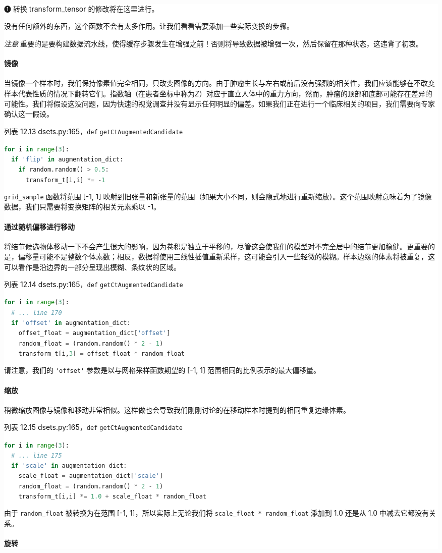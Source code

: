❶ 转换 transform_tensor 的修改将在这里进行。

没有任何额外的东西，这个函数不会有太多作用。让我们看看需要添加一些实际变换的步骤。

*注意* 重要的是要构建数据流水线，使得缓存步骤发生在增强之前！否则将导致数据被增强一次，然后保留在那种状态，这违背了初衷。

#### 镜像

当镜像一个样本时，我们保持像素值完全相同，只改变图像的方向。由于肿瘤生长与左右或前后没有强烈的相关性，我们应该能够在不改变样本代表性质的情况下翻转它们。指数轴（在患者坐标中称为*Z*）对应于直立人体中的重力方向，然而，肿瘤的顶部和底部可能存在差异的可能性。我们将假设这没问题，因为快速的视觉调查并没有显示任何明显的偏差。如果我们正在进行一个临床相关的项目，我们需要向专家确认这一假设。

列表 12.13 dsets.py:165，`def` `getCtAugmentedCandidate`

```py
for i in range(3):
  if 'flip' in augmentation_dict:
    if random.random() > 0.5:
      transform_t[i,i] *= -1
```

`grid_sample` 函数将范围 [-1, 1] 映射到旧张量和新张量的范围（如果大小不同，则会隐式地进行重新缩放）。这个范围映射意味着为了镜像数据，我们只需要将变换矩阵的相关元素乘以 -1。

#### 通过随机偏移进行移动

将结节候选物体移动一下不会产生很大的影响，因为卷积是独立于平移的，尽管这会使我们的模型对不完全居中的结节更加稳健。更重要的是，偏移量可能不是整数个体素数；相反，数据将使用三线性插值重新采样，这可能会引入一些轻微的模糊。样本边缘的体素将被重复，这可以看作是沿边界的一部分呈现出模糊、条纹状的区域。

列表 12.14 dsets.py:165，`def` `getCtAugmentedCandidate`

```py
for i in range(3):
  # ... line 170
  if 'offset' in augmentation_dict:
    offset_float = augmentation_dict['offset']
    random_float = (random.random() * 2 - 1)
    transform_t[i,3] = offset_float * random_float
```

请注意，我们的 `'offset'` 参数是以与网格采样函数期望的 [-1, 1] 范围相同的比例表示的最大偏移量。

#### 缩放

稍微缩放图像与镜像和移动非常相似。这样做也会导致我们刚刚讨论的在移动样本时提到的相同重复边缘体素。 

列表 12.15 dsets.py:165，`def` `getCtAugmentedCandidate`

```py
for i in range(3):
  # ... line 175
  if 'scale' in augmentation_dict:
    scale_float = augmentation_dict['scale']
    random_float = (random.random() * 2 - 1)
    transform_t[i,i] *= 1.0 + scale_float * random_float
```

由于 `random_float` 被转换为在范围 [-1, 1]，所以实际上无论我们将 `scale_float * random_float` 添加到 1.0 还是从 1.0 中减去它都没有关系。

#### 旋转
